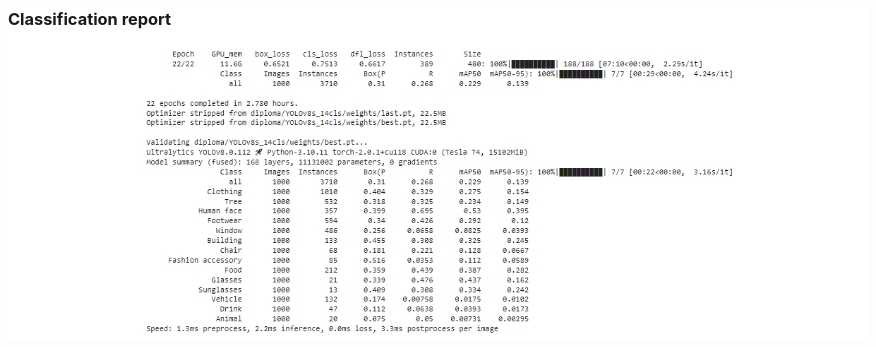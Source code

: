 </div>

### Classification report
<div align="center">
  <p>
    <img width="70%" src="https://github.com/Marikhaker/object-detector-telegram-bot/blob/main/training_summary/classification_report.jpg?raw=true">
  </p>
</div>
